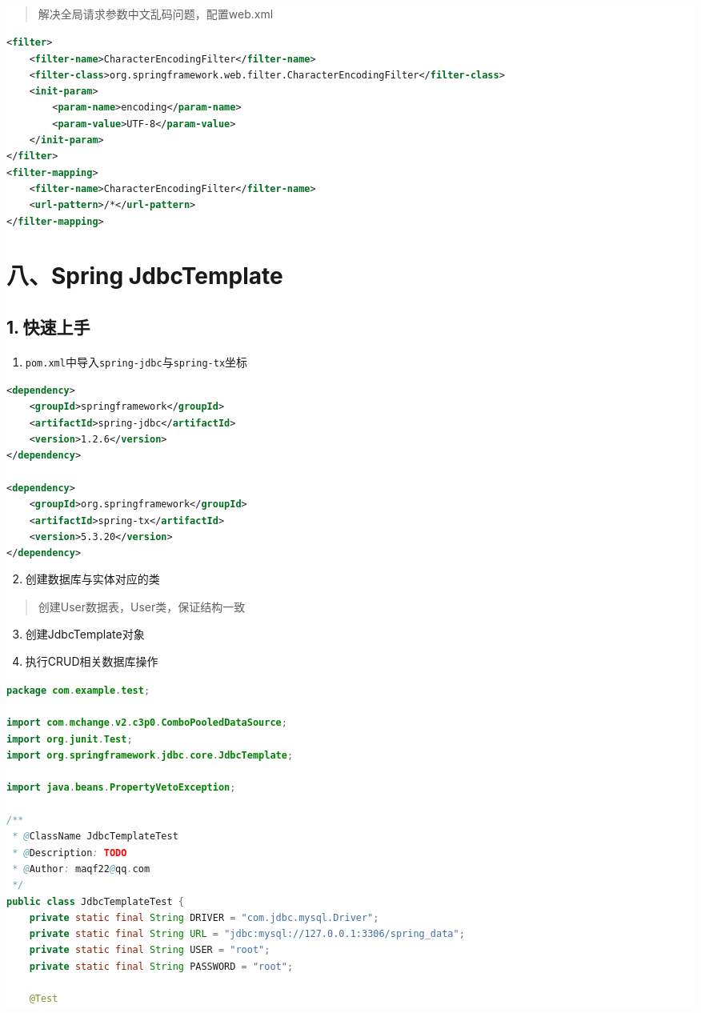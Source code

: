 > 解决全局请求参数中文乱码问题，配置web.xml

```xml
<filter>
	<filter-name>CharacterEncodingFilter</filter-name>
	<filter-class>org.springframework.web.filter.CharacterEncodingFilter</filter-class>
	<init-param>
		<param-name>encoding</param-name>
		<param-value>UTF-8</param-value>
	</init-param>
</filter>
<filter-mapping>
	<filter-name>CharacterEncodingFilter</filter-name>
	<url-pattern>/*</url-pattern>
</filter-mapping>
```


# 八、Spring JdbcTemplate

## 1. 快速上手

1. `pom.xml`中导入`spring-jdbc`与`spring-tx`坐标

```xml
<dependency>
	<groupId>springframework</groupId>
	<artifactId>spring-jdbc</artifactId>
	<version>1.2.6</version>
</dependency>

<dependency>
	<groupId>org.springframework</groupId>
	<artifactId>spring-tx</artifactId>
	<version>5.3.20</version>
</dependency>
```

2. 创建数据库与实体对应的类

> 创建User数据表，User类，保证结构一致

3. 创建JdbcTemplate对象

4. 执行CRUD相关数据库操作

```java
package com.example.test;

import com.mchange.v2.c3p0.ComboPooledDataSource;
import org.junit.Test;
import org.springframework.jdbc.core.JdbcTemplate;

import java.beans.PropertyVetoException;

/**
 * @ClassName JdbcTemplateTest
 * @Description: TODO
 * @Author: maqf22@qq.com
 */
public class JdbcTemplateTest {
    private static final String DRIVER = "com.jdbc.mysql.Driver";
    private static final String URL = "jdbc:mysql://127.0.0.1:3306/spring_data";
    private static final String USER = "root";
    private static final String PASSWORD = "root";

    @Test
```